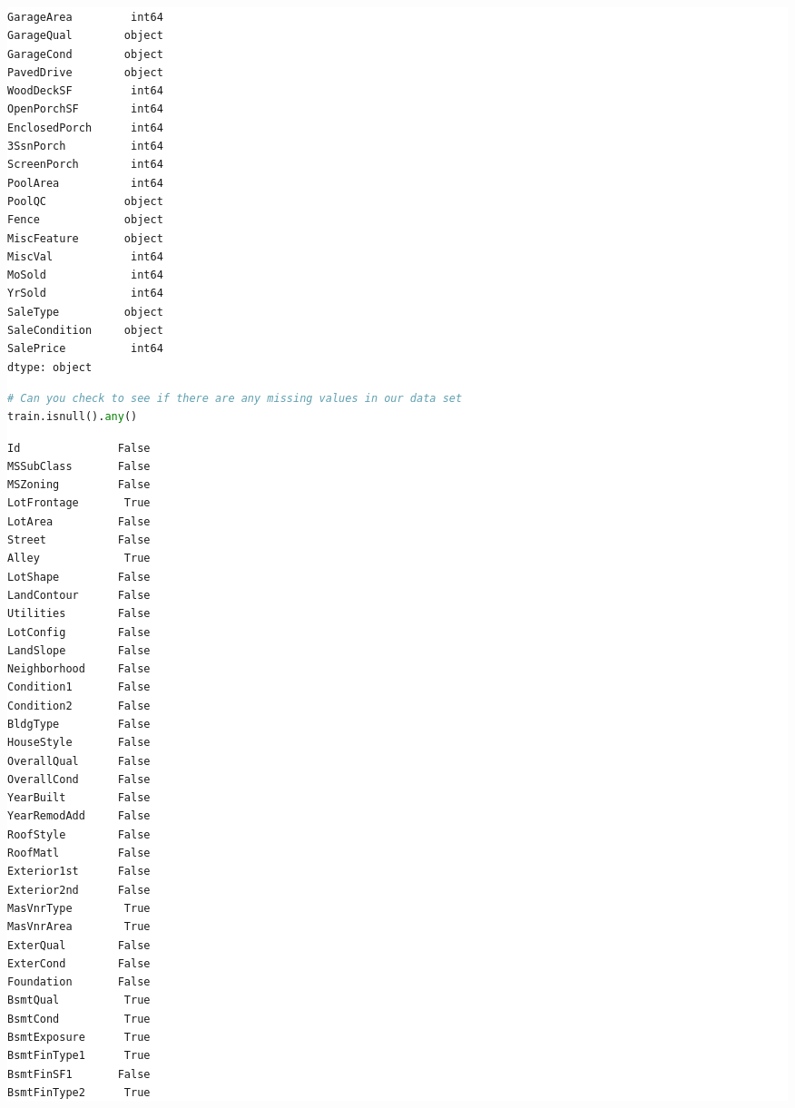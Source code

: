     GarageArea         int64
    GarageQual        object
    GarageCond        object
    PavedDrive        object
    WoodDeckSF         int64
    OpenPorchSF        int64
    EnclosedPorch      int64
    3SsnPorch          int64
    ScreenPorch        int64
    PoolArea           int64
    PoolQC            object
    Fence             object
    MiscFeature       object
    MiscVal            int64
    MoSold             int64
    YrSold             int64
    SaleType          object
    SaleCondition     object
    SalePrice          int64
    dtype: object




```python
# Can you check to see if there are any missing values in our data set
train.isnull().any()
```




    Id               False
    MSSubClass       False
    MSZoning         False
    LotFrontage       True
    LotArea          False
    Street           False
    Alley             True
    LotShape         False
    LandContour      False
    Utilities        False
    LotConfig        False
    LandSlope        False
    Neighborhood     False
    Condition1       False
    Condition2       False
    BldgType         False
    HouseStyle       False
    OverallQual      False
    OverallCond      False
    YearBuilt        False
    YearRemodAdd     False
    RoofStyle        False
    RoofMatl         False
    Exterior1st      False
    Exterior2nd      False
    MasVnrType        True
    MasVnrArea        True
    ExterQual        False
    ExterCond        False
    Foundation       False
    BsmtQual          True
    BsmtCond          True
    BsmtExposure      True
    BsmtFinType1      True
    BsmtFinSF1       False
    BsmtFinType2      True